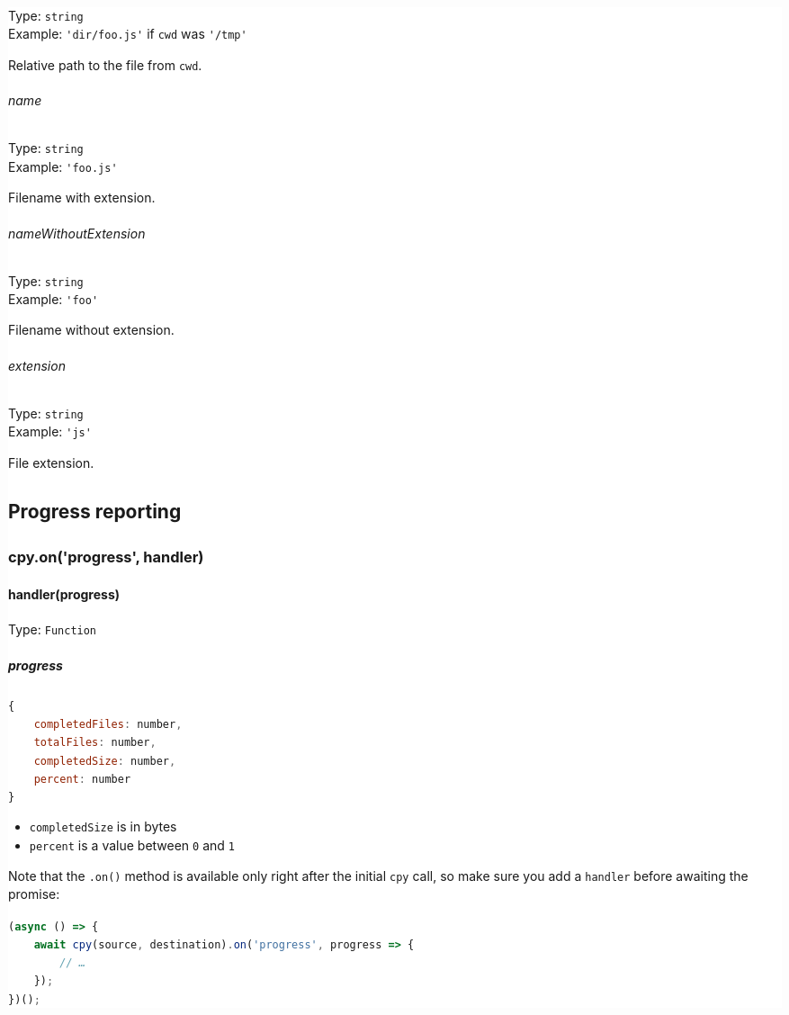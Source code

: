 Type: `string`\
Example: `'dir/foo.js'` if `cwd` was `'/tmp'`

Relative path to the file from `cwd`.

###### name

Type: `string`\
Example: `'foo.js'`

Filename with extension.

###### nameWithoutExtension

Type: `string`\
Example: `'foo'`

Filename without extension.

###### extension

Type: `string`\
Example: `'js'`

File extension.

## Progress reporting

### cpy.on('progress', handler)

#### handler(progress)

Type: `Function`

##### progress

```js
{
	completedFiles: number,
	totalFiles: number,
	completedSize: number,
	percent: number
}
```

- `completedSize` is in bytes
- `percent` is a value between `0` and `1`

Note that the `.on()` method is available only right after the initial `cpy` call, so make sure you add a `handler` before awaiting the promise:

```js
(async () => {
	await cpy(source, destination).on('progress', progress => {
		// …
	});
})();
```
